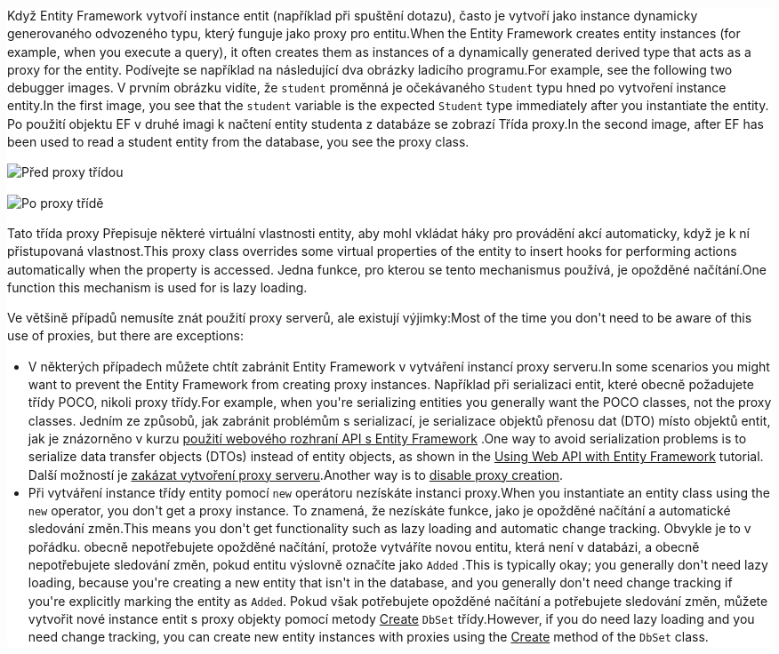 <span data-ttu-id="5e4f4-228">Když Entity Framework vytvoří instance entit (například při spuštění dotazu), často je vytvoří jako instance dynamicky generovaného odvozeného typu, který funguje jako proxy pro entitu.</span><span class="sxs-lookup"><span data-stu-id="5e4f4-228">When the Entity Framework creates entity instances (for example, when you execute a query), it often creates them as instances of a dynamically generated derived type that acts as a proxy for the entity.</span></span> <span data-ttu-id="5e4f4-229">Podívejte se například na následující dva obrázky ladicího programu.</span><span class="sxs-lookup"><span data-stu-id="5e4f4-229">For example, see the following two debugger images.</span></span> <span data-ttu-id="5e4f4-230">V prvním obrázku vidíte, že `student` proměnná je očekávaného `Student` typu hned po vytvoření instance entity.</span><span class="sxs-lookup"><span data-stu-id="5e4f4-230">In the first image, you see that the `student` variable is the expected `Student` type immediately after you instantiate the entity.</span></span> <span data-ttu-id="5e4f4-231">Po použití objektu EF v druhé imagi k načtení entity studenta z databáze se zobrazí Třída proxy.</span><span class="sxs-lookup"><span data-stu-id="5e4f4-231">In the second image, after EF has been used to read a student entity from the database, you see the proxy class.</span></span>

![Před proxy třídou](advanced-entity-framework-scenarios-for-an-mvc-web-application/_static/image12.png)

![Po proxy třídě](advanced-entity-framework-scenarios-for-an-mvc-web-application/_static/image13.png)

<span data-ttu-id="5e4f4-234">Tato třída proxy Přepisuje některé virtuální vlastnosti entity, aby mohl vkládat háky pro provádění akcí automaticky, když je k ní přistupovaná vlastnost.</span><span class="sxs-lookup"><span data-stu-id="5e4f4-234">This proxy class overrides some virtual properties of the entity to insert hooks for performing actions automatically when the property is accessed.</span></span> <span data-ttu-id="5e4f4-235">Jedna funkce, pro kterou se tento mechanismus používá, je opožděné načítání.</span><span class="sxs-lookup"><span data-stu-id="5e4f4-235">One function this mechanism is used for is lazy loading.</span></span>

<span data-ttu-id="5e4f4-236">Ve většině případů nemusíte znát použití proxy serverů, ale existují výjimky:</span><span class="sxs-lookup"><span data-stu-id="5e4f4-236">Most of the time you don't need to be aware of this use of proxies, but there are exceptions:</span></span>

- <span data-ttu-id="5e4f4-237">V některých případech můžete chtít zabránit Entity Framework v vytváření instancí proxy serveru.</span><span class="sxs-lookup"><span data-stu-id="5e4f4-237">In some scenarios you might want to prevent the Entity Framework from creating proxy instances.</span></span> <span data-ttu-id="5e4f4-238">Například při serializaci entit, které obecně požadujete třídy POCO, nikoli proxy třídy.</span><span class="sxs-lookup"><span data-stu-id="5e4f4-238">For example, when you're serializing entities you generally want the POCO classes, not the proxy classes.</span></span> <span data-ttu-id="5e4f4-239">Jedním ze způsobů, jak zabránit problémům s serializací, je serializace objektů přenosu dat (DTO) místo objektů entit, jak je znázorněno v kurzu [použití webového rozhraní API s Entity Framework](../../../../web-api/overview/data/using-web-api-with-entity-framework/part-1.md) .</span><span class="sxs-lookup"><span data-stu-id="5e4f4-239">One way to avoid serialization problems is to serialize data transfer objects (DTOs) instead of entity objects, as shown in the [Using Web API with Entity Framework](../../../../web-api/overview/data/using-web-api-with-entity-framework/part-1.md) tutorial.</span></span> <span data-ttu-id="5e4f4-240">Další možností je [zakázat vytvoření proxy serveru](https://msdn.microsoft.com/data/jj592886.aspx).</span><span class="sxs-lookup"><span data-stu-id="5e4f4-240">Another way is to [disable proxy creation](https://msdn.microsoft.com/data/jj592886.aspx).</span></span>
- <span data-ttu-id="5e4f4-241">Při vytváření instance třídy entity pomocí `new` operátoru nezískáte instanci proxy.</span><span class="sxs-lookup"><span data-stu-id="5e4f4-241">When you instantiate an entity class using the `new` operator, you don't get a proxy instance.</span></span> <span data-ttu-id="5e4f4-242">To znamená, že nezískáte funkce, jako je opožděné načítání a automatické sledování změn.</span><span class="sxs-lookup"><span data-stu-id="5e4f4-242">This means you don't get functionality such as lazy loading and automatic change tracking.</span></span> <span data-ttu-id="5e4f4-243">Obvykle je to v pořádku. obecně nepotřebujete opožděné načítání, protože vytváříte novou entitu, která není v databázi, a obecně nepotřebujete sledování změn, pokud entitu výslovně označíte jako `Added` .</span><span class="sxs-lookup"><span data-stu-id="5e4f4-243">This is typically okay; you generally don't need lazy loading, because you're creating a new entity that isn't in the database, and you generally don't need change tracking if you're explicitly marking the entity as `Added`.</span></span> <span data-ttu-id="5e4f4-244">Pokud však potřebujete opožděné načítání a potřebujete sledování změn, můžete vytvořit nové instance entit s proxy objekty pomocí metody [Create](https://msdn.microsoft.com/library/gg679504.aspx) `DbSet` třídy.</span><span class="sxs-lookup"><span data-stu-id="5e4f4-244">However, if you do need lazy loading and you need change tracking, you can create new entity instances with proxies using the [Create](https://msdn.microsoft.com/library/gg679504.aspx) method of the `DbSet` class.</span></span>